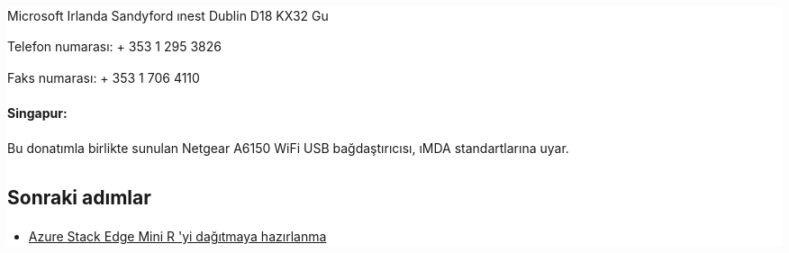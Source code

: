 Microsoft Irlanda Sandyford ınest Dublin D18 KX32 Gu

Telefon numarası: + 353 1 295 3826

Faks numarası: + 353 1 706 4110

#### <a name="singapore"></a>Singapur:

Bu donatımla birlikte sunulan Netgear A6150 WiFi USB bağdaştırıcısı, ıMDA standartlarına uyar.


## <a name="next-steps"></a>Sonraki adımlar

- [Azure Stack Edge Mini R 'yi dağıtmaya hazırlanma](azure-stack-edge-mini-r-deploy-prep.md)
